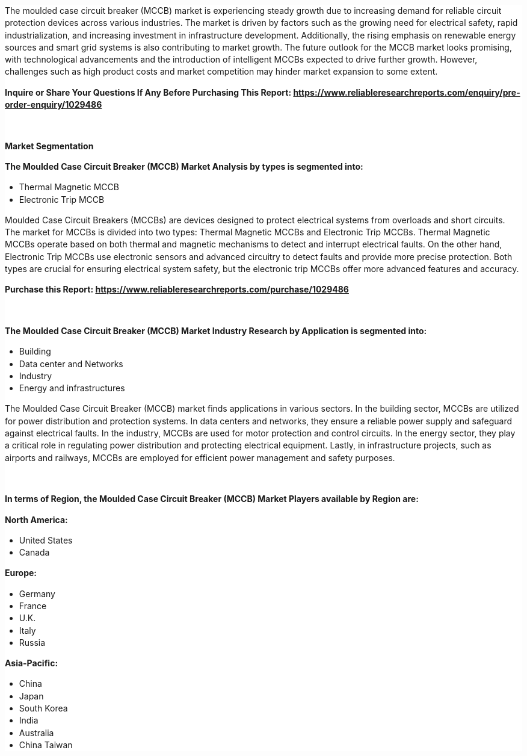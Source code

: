 <p><p>The moulded case circuit breaker (MCCB) market is experiencing steady growth due to increasing demand for reliable circuit protection devices across various industries. The market is driven by factors such as the growing need for electrical safety, rapid industrialization, and increasing investment in infrastructure development. Additionally, the rising emphasis on renewable energy sources and smart grid systems is also contributing to market growth. The future outlook for the MCCB market looks promising, with technological advancements and the introduction of intelligent MCCBs expected to drive further growth. However, challenges such as high product costs and market competition may hinder market expansion to some extent.</p></p>
<p><strong>Inquire or Share Your Questions If Any Before Purchasing This Report: <a href="https://www.reliableresearchreports.com/enquiry/pre-order-enquiry/1029486">https://www.reliableresearchreports.com/enquiry/pre-order-enquiry/1029486</a></strong></p>
<p>&nbsp;</p>
<p><strong>Market Segmentation</strong></p>
<p><strong>The Moulded Case Circuit Breaker (MCCB) Market Analysis by types is segmented into:</strong></p>
<p><ul><li>Thermal Magnetic MCCB</li><li>Electronic Trip MCCB</li></ul></p>
<p><p>Moulded Case Circuit Breakers (MCCBs) are devices designed to protect electrical systems from overloads and short circuits. The market for MCCBs is divided into two types: Thermal Magnetic MCCBs and Electronic Trip MCCBs. Thermal Magnetic MCCBs operate based on both thermal and magnetic mechanisms to detect and interrupt electrical faults. On the other hand, Electronic Trip MCCBs use electronic sensors and advanced circuitry to detect faults and provide more precise protection. Both types are crucial for ensuring electrical system safety, but the electronic trip MCCBs offer more advanced features and accuracy.</p></p>
<p><strong>Purchase this Report:&nbsp;<a href="https://www.reliableresearchreports.com/purchase/1029486">https://www.reliableresearchreports.com/purchase/1029486</a></strong></p>
<p>&nbsp;</p>
<p><strong>The Moulded Case Circuit Breaker (MCCB) Market Industry Research by Application is segmented into:</strong></p>
<p><ul><li>Building</li><li>Data center and Networks</li><li>Industry</li><li>Energy and infrastructures</li></ul></p>
<p><p>The Moulded Case Circuit Breaker (MCCB) market finds applications in various sectors. In the building sector, MCCBs are utilized for power distribution and protection systems. In data centers and networks, they ensure a reliable power supply and safeguard against electrical faults. In the industry, MCCBs are used for motor protection and control circuits. In the energy sector, they play a critical role in regulating power distribution and protecting electrical equipment. Lastly, in infrastructure projects, such as airports and railways, MCCBs are employed for efficient power management and safety purposes.</p></p>
<p>&nbsp;</p>
<p><strong>In terms of Region, the Moulded Case Circuit Breaker (MCCB) Market Players available by Region are:</strong></p>
<p>
    <p> <strong> North America: </strong>
        <ul>
            <li>United States</li>
            <li>Canada</li>
        </ul>
        </p> 
    <p> <strong> Europe: </strong>
        <ul>
            <li>Germany</li>
            <li>France</li>
            <li>U.K.</li>
            <li>Italy</li>
            <li>Russia</li>
        </ul>
        </p> 
    <p> <strong> Asia-Pacific: </strong>
        <ul>
            <li>China</li>
            <li>Japan</li>
            <li>South Korea</li>
            <li>India</li>
            <li>Australia</li>
            <li>China Taiwan</li>